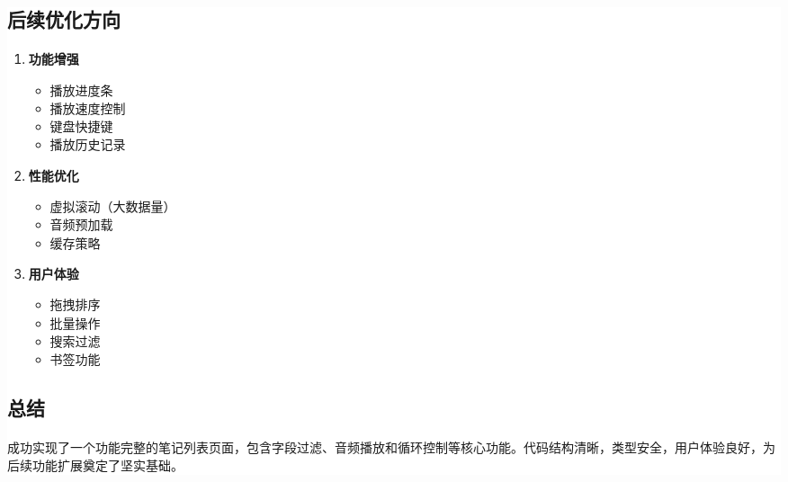 ## 后续优化方向

1. **功能增强**
   - 播放进度条
   - 播放速度控制
   - 键盘快捷键
   - 播放历史记录

2. **性能优化**
   - 虚拟滚动（大数据量）
   - 音频预加载
   - 缓存策略

3. **用户体验**
   - 拖拽排序
   - 批量操作
   - 搜索过滤
   - 书签功能

## 总结

成功实现了一个功能完整的笔记列表页面，包含字段过滤、音频播放和循环控制等核心功能。代码结构清晰，类型安全，用户体验良好，为后续功能扩展奠定了坚实基础。